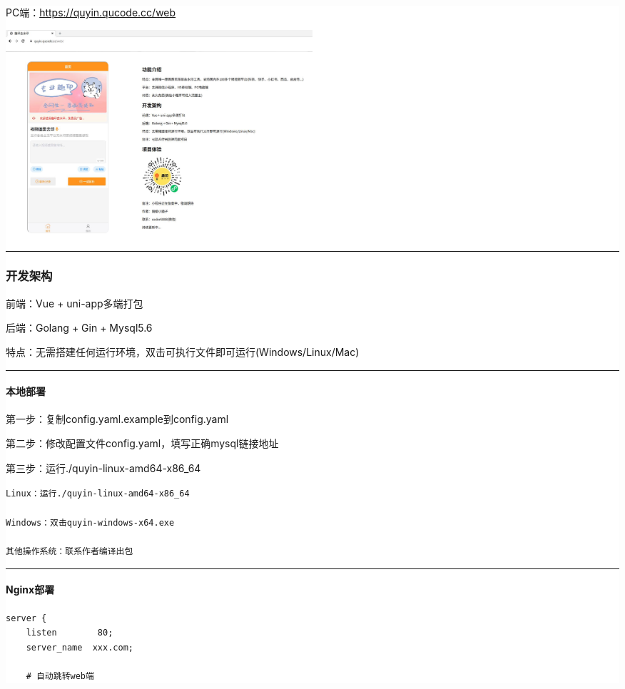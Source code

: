 PC端：https://quyin.qucode.cc/web

<div>  
<img src="./web/static/images/show_1.jpg" width=50% height=50%">
</div>

- - -
### 开发架构
前端：Vue + uni-app多端打包

后端：Golang + Gin + Mysql5.6

特点：无需搭建任何运行环境，双击可执行文件即可运行(Windows/Linux/Mac)

- - -
#### 本地部署
第一步：复制config.yaml.example到config.yaml

第二步：修改配置文件config.yaml，填写正确mysql链接地址

第三步：运行./quyin-linux-amd64-x86_64
```
Linux：运行./quyin-linux-amd64-x86_64

Windows：双击quyin-windows-x64.exe

其他操作系统：联系作者编译出包
```
- - -
#### Nginx部署
```
server {
    listen        80;
    server_name  xxx.com;
    
    # 自动跳转web端
```